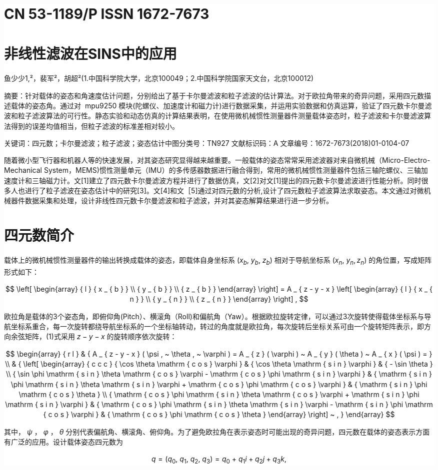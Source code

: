 # CN 53-1189/P ISSN 1672-7673

# 非线性滤波在SINS中的应用

鱼少少1,²，裴军²，胡超²(1.中国科学院大学，北京100049；2.中国科学院国家天文台，北京100012)

摘要：针对载体的姿态和角速度估计问题，分别给出了基于卡尔曼滤波和粒子滤波的估计算法。对于欧拉角带来的奇异问题，采用四元数描述载体的姿态角。通过对 $\mathrm { \ m p u { 9 2 5 0 } }$ 模块(陀螺仪、加速度计和磁力计)进行数据采集，并运用实验数据和仿真运算，验证了四元数卡尔曼滤波和粒子滤波算法的可行性。静态实验和动态仿真的计算结果表明，在使用微机械惯性测量器件测量载体姿态时，粒子滤波和卡尔曼滤波算法得到的误差均值相当，但粒子滤波的标准差相对较小。

关键词：四元数；卡尔曼滤波；粒子滤波；姿态估计中图分类号：TN927 文献标识码：A 文章编号：1672-7673(2018)01-0104-07

随着微小型飞行器和机器人等的快速发展，对其姿态研究显得越来越重要。一般载体的姿态常常采用滤波器对来自微机械（Micro-Electro-Mechanical System，MEMS)惯性测量单元（IMU）的多传感器数据进行融合得到，常用的微机械惯性测量器件包括三轴陀螺仪、三轴加速度计和三轴磁力计。文[1]建立了四元数卡尔曼滤波方程并进行了数据仿真，文[2]对文[1]提出的四元数卡尔曼滤波进行性能分析。同时很多人也进行了粒子滤波在姿态估计中的研究[3]。文[4]和文［5]通过对四元数的分析,设计了四元数粒子滤波算法求取姿态。本文通过对微机械器件数据采集和处理，设计非线性四元数卡尔曼滤波和粒子滤波，并对其姿态解算结果进行进一步分析。

# 四元数简介

载体上的微机械惯性测量器件的输出转换成载体的姿态，即载体自身坐标系 $( x _ { b } , \ y _ { b } , \ z _ { b } )$ 相对于导航坐标系 $( x _ { n } , \ y _ { n } , z _ { n } )$ 的角位置，写成矩阵形式如下：

$$
\left[ \begin{array} { l } { x _ { b } } \\ { y _ { b } } \\ { z _ { b } } \end{array} \right] = A _ { z - y - x } \left[ \begin{array} { l } { x _ { n } } \\ { y _ { n } } \\ { z _ { n } } \end{array} \right] ,
$$

欧拉角是载体的3个姿态角，即俯仰角(Pitch）、横滚角（Roll)和偏航角（Yaw）。根据欧拉旋转定律，可以通过3次旋转使得载体坐标系与导航坐标系重合，每一次旋转都绕导航坐标系的一个坐标轴转动，转过的角度就是欧拉角，每次旋转后坐标关系可由一个旋转矩阵表示，即方向余弦矩阵，(1)式采用 $z { - } y { - } x$ 的旋转顺序依次旋转：

$$
\begin{array} { r l } & { A _ { z - y - x } ( \psi , ~ \theta , ~ \varphi ) = A _ { z } ( \varphi ) ~ A _ { y } ( \theta ) ~ A _ { x } ( \psi ) = } \\ & { \left[ \begin{array} { c c c } { \cos \theta \mathrm { c o s } \varphi } & { \cos \theta \mathrm { s i n } \varphi } & { - \sin \theta } \\ { \sin \phi \mathrm { s i n } \theta \mathrm { c o s } \varphi - \mathrm { c o s } \phi \mathrm { s i n } \varphi } & { \mathrm { s i n } \phi \mathrm { s i n } \theta \mathrm { s i n } \varphi + \mathrm { c o s } \phi \mathrm { c o s } \varphi } & { \mathrm { s i n } \phi \mathrm { c o s } \theta } \\ { \mathrm { c o s } \phi \mathrm { s i n } \theta \mathrm { c o s } \varphi + \mathrm { s i n } \phi \mathrm { s i n } \varphi } & { \mathrm { c o s } \phi \mathrm { s i n } \theta \mathrm { s i n } \varphi - \mathrm { s i n } \phi \mathrm { c o s } \varphi } & { \mathrm { c o s } \phi \mathrm { c o s } \theta } \end{array} \right] ~ , } \end{array}
$$

其中， $\psi$ ， $\varphi$ ， $\theta$ 分别代表偏航角、横滚角、俯仰角。为了避免欧拉角在表示姿态时可能出现的奇异问题，四元数在载体的姿态表示方面有广泛的应用。设计载体姿态四元数为

$$
q = ( q _ { 0 } , \ q _ { 1 } , \ q _ { 2 } , \ q _ { 3 } ) = q _ { 0 } \ + \ q _ { 1 } i + q _ { 2 } j + q _ { 3 } k ,
$$
